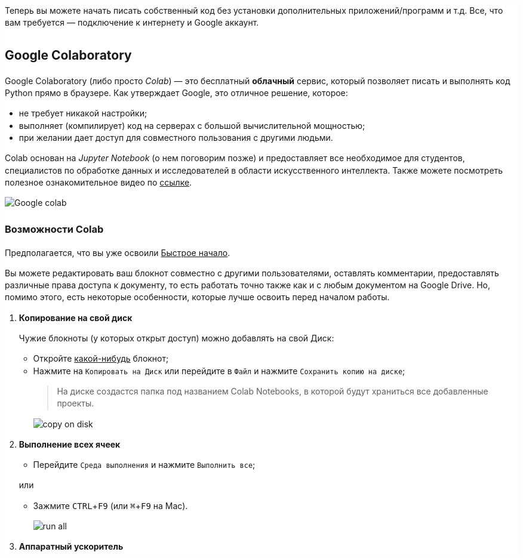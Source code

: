 [comment]: <> (Solarized dark             |  Solarized Ocean)
[comment]: <> (:-------------------------:|:-------------------------:)
[comment]: <> (![im1][1] |  ![im2][2])

Теперь вы можете начать писать собственный код без установки
дополнительных приложений/программ и т.д. Все, что вам требуется — подключение к интернету 
и Google аккаунт.

## Google Colaboratory  <a name="colab"></a>

Google Colaboratory (либо просто *Colab*) — это бесплатный __облачный__ сервис,
который позволяет писать и выполнять код Python прямо в браузере. 
Как утверждает Google, это отличное решение, которое:
- не требует никакой настройки;
- выполняет (компилирует) код на серверах с большой вычислительной мощностью;
- при желании дает доступ для совместного пользования с другими людьми.

Colab основан на *Jupyter Notebook* (о нем поговорим позже) и предоставляет все
необходимое для студентов, специалистов по обработке данных и 
исследователей в области искусственного интеллекта. Также можете посмотреть полезное ознакомительное видео по [ссылке][3]. 

<img width="1408" alt="Google colab" src="https://user-images.githubusercontent.com/28728575/124363089-7b036a00-dc39-11eb-86d7-ca11383cfa7d.png">

### Возможности Colab <a name="colab_features"></a>

Предполагается, что вы уже освоили [Быстрое начало](#start).


Вы можете редактировать ваш блокнот совместно с другими пользователями, оставлять комментарии, предоставлять различные права доступа к документу, то есть работать точно также как и с любым документом на Google Drive. Но, помимо этого, есть некоторые особенности, которые лучше освоить перед началом работы.

1. __Копирование на свой диск__
   
   Чужие блокноты (у которых открыт доступ) можно добавлять на свой Диск:
   - Откройте [какой-нибудь][4] блокнот;
   - Нажмите на `Копировать на Диск` или перейдите в `Файл` и нажмите 
     `Сохранить копию на диске`;
     > На диске создастся папка под названием Colab Notebooks, в которой
     > будут храниться все добавленные проекты.
     <img width="400" alt="copy on disk" src="https://user-images.githubusercontent.com/28728575/124400230-3bb04880-dd21-11eb-9cc7-2883b8d511d7.png">


2. __Выполнение всех ячеек__
   - Перейдите `Среда выполнения`
     и нажмите `Выполнить все`;
     
   или  
   - Зажмите <kbd>CTRL</kbd>+<kbd>F9</kbd> (или <kbd>⌘</kbd>+<kbd>F9</kbd> 
     на Mac).
     
     <img width="400" alt="run all" src="https://user-images.githubusercontent.com/28728575/124400320-ce50e780-dd21-11eb-839d-7e93f5a63226.png">



3. __Аппаратный ускоритель__
   

[1]: https://user-images.githubusercontent.com/28728575/124350962-f6442c00-dbf7-11eb-8cb3-36489c235f56.png
[2]: https://user-images.githubusercontent.com/28728575/124350977-fe9c6700-dbf7-11eb-9ffd-e66761f6d2e5.png
[3]: https://www.youtube.com/watch?v=inN8seMm7UI
[4]: https://colab.research.google.com/drive/1gtz6e4zcCqK4bSSeuiX12q5bomtO7q1n?authuser=1
[5]: https://github.com/MSUcourses/IDE-review/blob/main/%D0%9F%D0%B5%D1%80%D0%B2%D0%BE%D0%B5_%D0%B7%D0%BD%D0%B0%D0%BA%D0%BE%D0%BC%D1%81%D1%82%D0%B2%D0%BE.ipynb
[6]: https://jupyter.org/ 
[7]: https://www.python.org/downloads/
[8]: https://pip.pypa.io/en/stable/cli/
[9]: https://medium.com/dunder-data/anaconda-is-bloated-set-up-a-lean-robust-data-science-environment-with-miniconda-and-conda-forge-b48e1ac11646